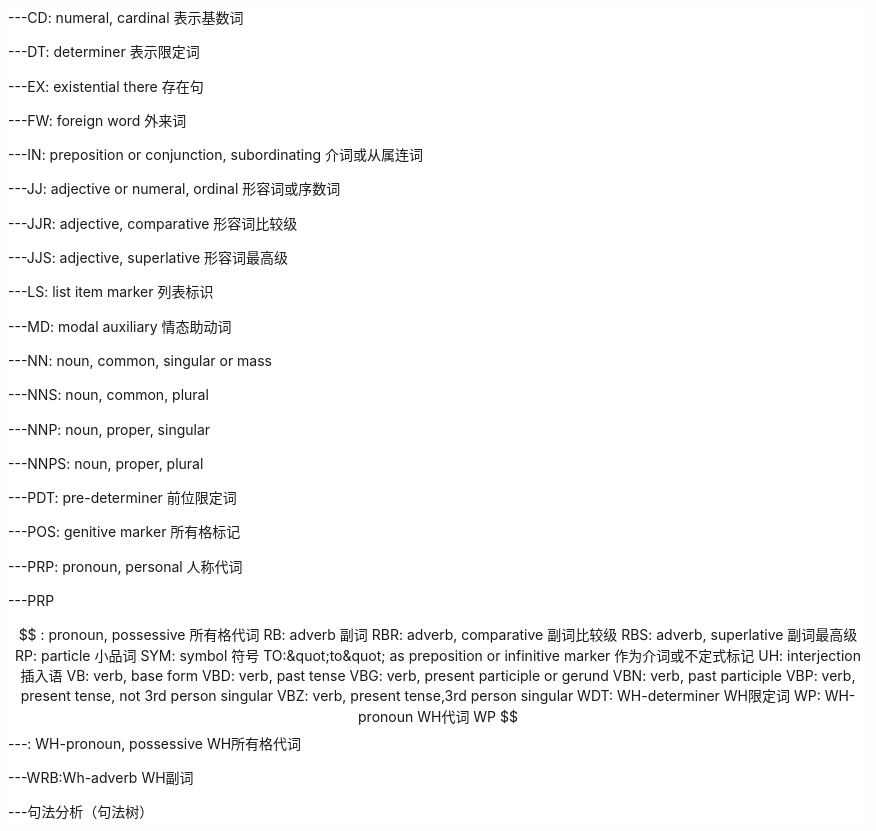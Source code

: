 ---CD: numeral, cardinal 表示基数词

---DT: determiner 表示限定词

---EX: existential there 存在句

---FW: foreign word 外来词

---IN: preposition or conjunction, subordinating 介词或从属连词

---JJ: adjective or numeral, ordinal 形容词或序数词

---JJR: adjective, comparative 形容词比较级

---JJS: adjective, superlative 形容词最高级

---LS: list item marker 列表标识

---MD: modal auxiliary 情态助动词

---NN: noun, common, singular or mass

---NNS: noun, common, plural

---NNP: noun, proper, singular

---NNPS: noun, proper, plural

---PDT: pre-determiner 前位限定词

---POS: genitive marker 所有格标记

---PRP: pronoun, personal 人称代词

---PRP

$$
: pronoun, possessive 所有格代词
RB: adverb 副词
RBR: adverb, comparative 副词比较级
RBS: adverb, superlative 副词最高级
RP: particle 小品词
SYM: symbol 符号
TO:&quot;to&quot; as preposition or infinitive marker 作为介词或不定式标记
UH: interjection 插入语
VB: verb, base form
VBD: verb, past tense
VBG: verb, present participle or gerund
VBN: verb, past participle
VBP: verb, present tense, not 3rd person singular
VBZ: verb, present tense,3rd person singular
WDT: WH-determiner WH限定词
WP: WH-pronoun WH代词
WP
$$
---: WH-pronoun, possessive WH所有格代词

---WRB:Wh-adverb WH副词

---句法分析（句法树）
